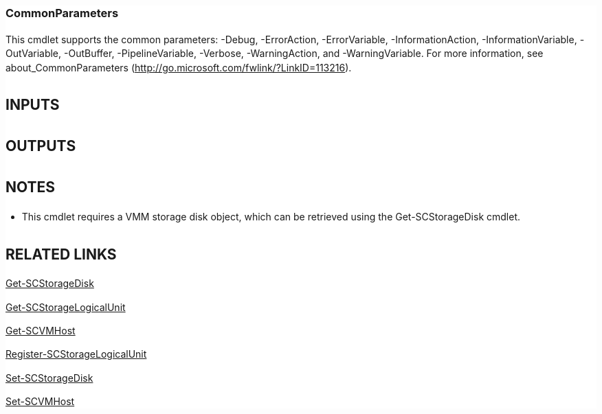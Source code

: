 ### CommonParameters
This cmdlet supports the common parameters: -Debug, -ErrorAction, -ErrorVariable, -InformationAction, -InformationVariable, -OutVariable, -OutBuffer, -PipelineVariable, -Verbose, -WarningAction, and -WarningVariable. For more information, see about_CommonParameters (http://go.microsoft.com/fwlink/?LinkID=113216).

## INPUTS

## OUTPUTS

## NOTES
* This cmdlet requires a VMM storage disk object, which can be retrieved using the Get-SCStorageDisk cmdlet.

## RELATED LINKS

[Get-SCStorageDisk](xref:SystemCenter2016/VirtualMachineManager/v1.0/Get-SCStorageDisk.md)

[Get-SCStorageLogicalUnit](xref:SystemCenter2016/VirtualMachineManager/v1.0/Get-SCStorageLogicalUnit.md)

[Get-SCVMHost](xref:SystemCenter2016/VirtualMachineManager/v1.0/Get-SCVMHost.md)

[Register-SCStorageLogicalUnit](xref:SystemCenter2016/VirtualMachineManager/v1.0/Register-SCStorageLogicalUnit.md)

[Set-SCStorageDisk](xref:SystemCenter2016/VirtualMachineManager/v1.0/Set-SCStorageDisk.md)

[Set-SCVMHost](xref:SystemCenter2016/VirtualMachineManager/v1.0/Set-SCVMHost.md)

